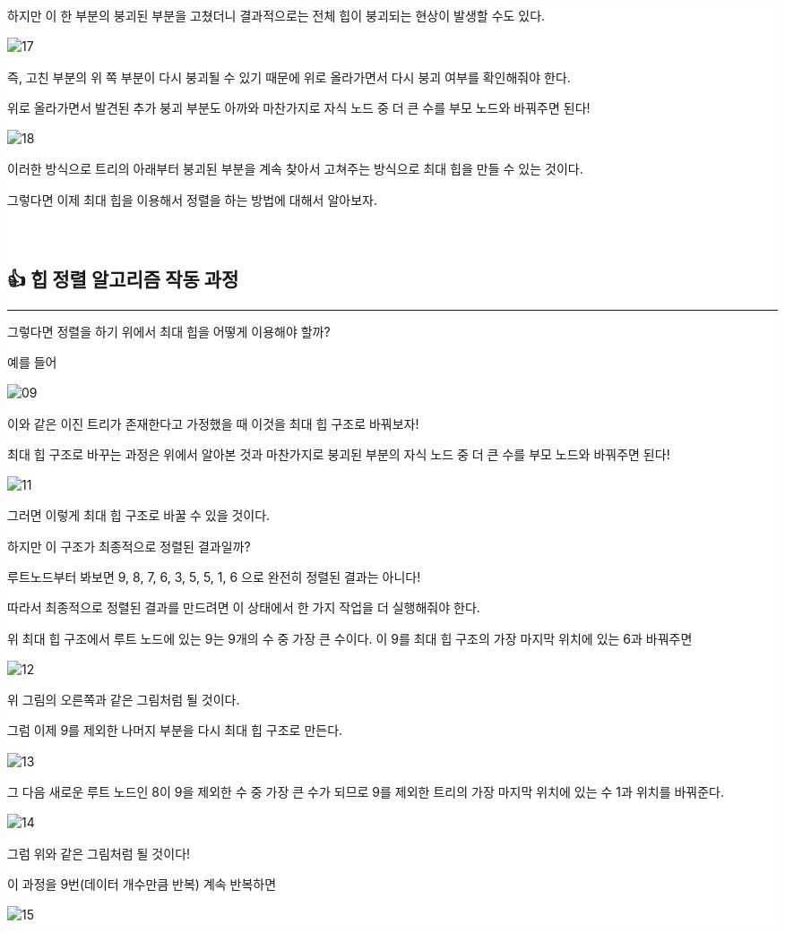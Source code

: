 하지만 이 한 부분의 붕괴된 부분을 고쳤더니 결과적으로는 전체 힙이 붕괴되는 현상이 발생할 수도 있다.

![17](https://user-images.githubusercontent.com/31889335/75137680-95ffc900-572b-11ea-865a-7d667df2c6c6.PNG)

즉, 고친 부분의 위 쪽 부분이 다시 붕괴될 수 있기 때문에 위로 올라가면서 다시 붕괴 여부를 확인해줘야 한다.

위로 올라가면서 발견된 추가 붕괴 부분도 아까와 마찬가지로 자식 노드 중 더 큰 수를 부모 노드와 바꿔주면 된다!

![18](https://user-images.githubusercontent.com/31889335/75137902-335afd00-572c-11ea-8bde-7e5fb50085d2.PNG)

이러한 방식으로 트리의 아래부터 붕괴된 부분을 계속 찾아서 고쳐주는 방식으로 최대 힙을 만들 수 있는 것이다.

그렇다면 이제 최대 힙을 이용해서 정렬을 하는 방법에 대해서 알아보자.

<br>

## 👍 힙 정렬 알고리즘 작동 과정
---

그렇다면 정렬을 하기 위에서 최대 힙을 어떻게 이용해야 할까?

예를 들어

![09](https://user-images.githubusercontent.com/31889335/73722373-ab578800-4769-11ea-8bf7-427ee00e5c90.PNG)

이와 같은 이진 트리가 존재한다고 가정했을 때 이것을 최대 힙 구조로 바꿔보자!

최대 힙 구조로 바꾸는 과정은 위에서 알아본 것과 마찬가지로 붕괴된 부분의 자식 노드 중 더 큰 수를 부모 노드와 바꿔주면 된다!

![11](https://user-images.githubusercontent.com/31889335/73724905-b57c8500-476f-11ea-9f3b-aa78ab6429cd.PNG)

그러면 이렇게 최대 힙 구조로 바꿀 수 있을 것이다.

하지만 이 구조가 최종적으로 정렬된 결과일까?

루트노드부터 봐보면 9, 8, 7, 6, 3, 5, 5, 1, 6 으로 완전히 정렬된 결과는 아니다!

따라서 최종적으로 정렬된 결과를 만드려면 이 상태에서 한 가지 작업을 더 실행해줘야 한다.

위 최대 힙 구조에서 루트 노드에 있는 9는 9개의 수 중 가장 큰 수이다. 이 9를 최대 힙 구조의 가장 마지막 위치에 있는 6과 바꿔주면

![12](https://user-images.githubusercontent.com/31889335/73725174-2fad0980-4770-11ea-999c-ccef42f25e90.PNG)

위 그림의 오른쪽과 같은 그림처럼 될 것이다.

그럼 이제 9를 제외한 나머지 부분을 다시 최대 힙 구조로 만든다.

![13](https://user-images.githubusercontent.com/31889335/73725529-e9a47580-4770-11ea-9ea0-183078f92e84.PNG)

그 다음 새로운 루트 노드인 8이 9을 제외한 수 중 가장 큰 수가 되므로 9를 제외한 트리의 가장 마지막 위치에 있는 수 1과 위치를 바꿔준다.

![14](https://user-images.githubusercontent.com/31889335/73725661-32f4c500-4771-11ea-8cea-8d71f5bef802.PNG)

그럼 위와 같은 그림처럼 될 것이다! 

이 과정을 9번(데이터 개수만큼 반복) 계속 반복하면

![15](https://user-images.githubusercontent.com/31889335/73725962-df36ab80-4771-11ea-8b62-3bf663f1e372.PNG)
